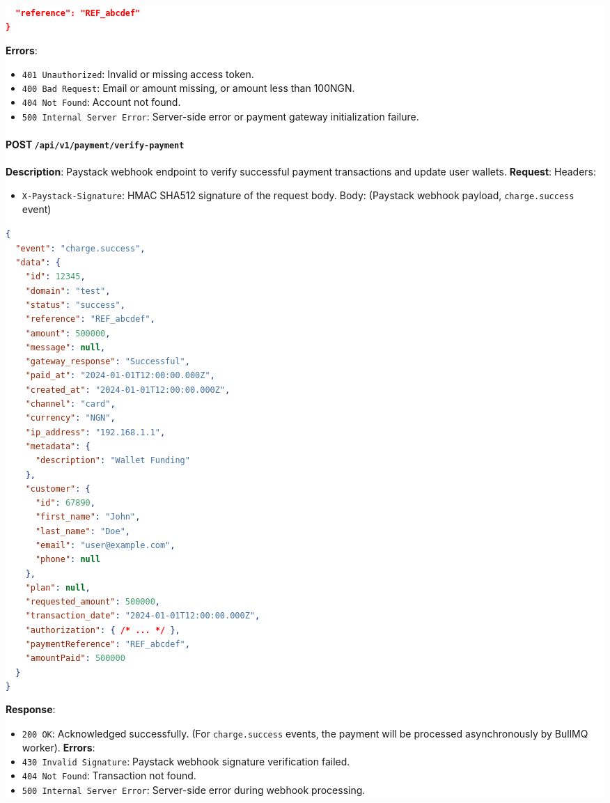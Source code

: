 ```json
  "reference": "REF_abcdef"
}
```
**Errors**:
- `401 Unauthorized`: Invalid or missing access token.
- `400 Bad Request`: Email or amount missing, or amount less than 100NGN.
- `404 Not Found`: Account not found.
- `500 Internal Server Error`: Server-side error or payment gateway initialization failure.

#### POST `/api/v1/payment/verify-payment`
**Description**: Paystack webhook endpoint to verify successful payment transactions and update user wallets.
**Request**:
Headers:
- `X-Paystack-Signature`: HMAC SHA512 signature of the request body.
Body: (Paystack webhook payload, `charge.success` event)
```json
{
  "event": "charge.success",
  "data": {
    "id": 12345,
    "domain": "test",
    "status": "success",
    "reference": "REF_abcdef",
    "amount": 500000,
    "message": null,
    "gateway_response": "Successful",
    "paid_at": "2024-01-01T12:00:00.000Z",
    "created_at": "2024-01-01T12:00:00.000Z",
    "channel": "card",
    "currency": "NGN",
    "ip_address": "192.168.1.1",
    "metadata": {
      "description": "Wallet Funding"
    },
    "customer": {
      "id": 67890,
      "first_name": "John",
      "last_name": "Doe",
      "email": "user@example.com",
      "phone": null
    },
    "plan": null,
    "requested_amount": 500000,
    "transaction_date": "2024-01-01T12:00:00.000Z",
    "authorization": { /* ... */ },
    "paymentReference": "REF_abcdef",
    "amountPaid": 500000
  }
}
```
**Response**:
- `200 OK`: Acknowledged successfully. (For `charge.success` events, the payment will be processed asynchronously by BullMQ worker).
**Errors**:
- `430 Invalid Signature`: Paystack webhook signature verification failed.
- `404 Not Found`: Transaction not found.
- `500 Internal Server Error`: Server-side error during webhook processing.
